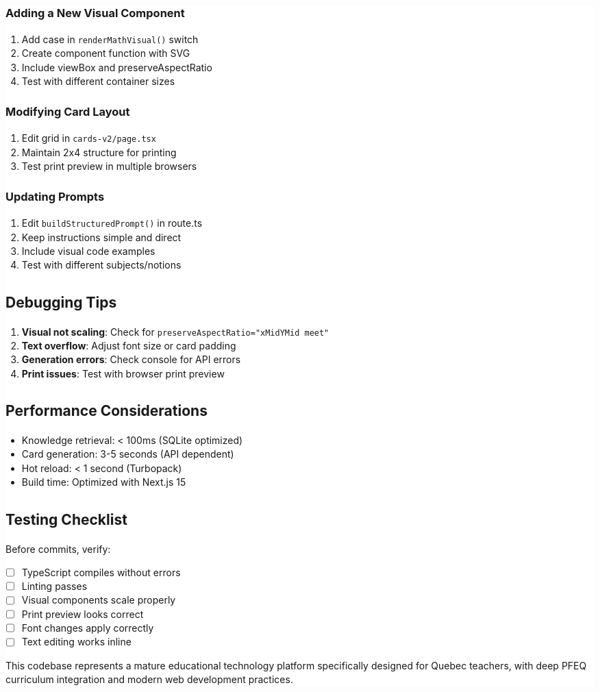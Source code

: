 ### Adding a New Visual Component
1. Add case in `renderMathVisual()` switch
2. Create component function with SVG
3. Include viewBox and preserveAspectRatio
4. Test with different container sizes

### Modifying Card Layout
1. Edit grid in `cards-v2/page.tsx`
2. Maintain 2x4 structure for printing
3. Test print preview in multiple browsers

### Updating Prompts
1. Edit `buildStructuredPrompt()` in route.ts
2. Keep instructions simple and direct
3. Include visual code examples
4. Test with different subjects/notions

## Debugging Tips

1. **Visual not scaling**: Check for `preserveAspectRatio="xMidYMid meet"`
2. **Text overflow**: Adjust font size or card padding
3. **Generation errors**: Check console for API errors
4. **Print issues**: Test with browser print preview

## Performance Considerations

- Knowledge retrieval: < 100ms (SQLite optimized)
- Card generation: 3-5 seconds (API dependent)
- Hot reload: < 1 second (Turbopack)
- Build time: Optimized with Next.js 15

## Testing Checklist

Before commits, verify:
- [ ] TypeScript compiles without errors
- [ ] Linting passes
- [ ] Visual components scale properly
- [ ] Print preview looks correct
- [ ] Font changes apply correctly
- [ ] Text editing works inline

This codebase represents a mature educational technology platform specifically designed for Quebec teachers, with deep PFEQ curriculum integration and modern web development practices.